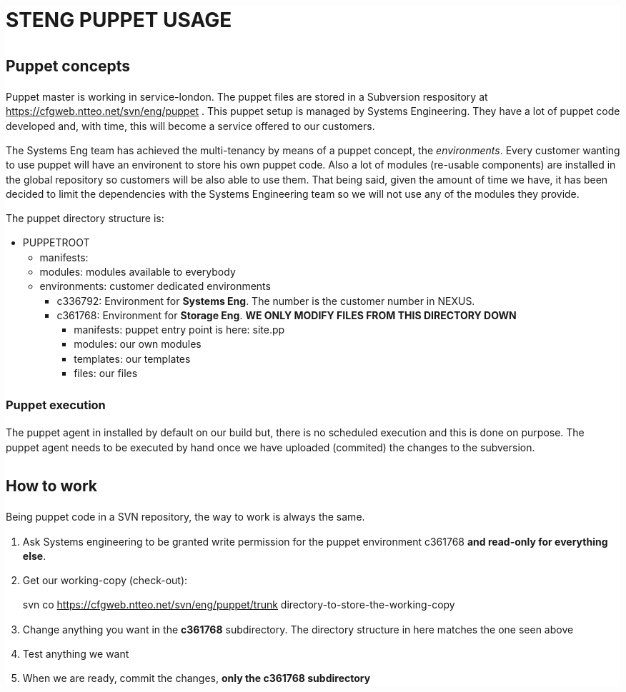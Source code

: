 # STENG PUPPET USAGE

## Puppet concepts

Puppet master is working in service-london. The puppet files are stored in a Subversion respository at
https://cfgweb.ntteo.net/svn/eng/puppet . This puppet setup is managed by Systems Engineering. They have a
lot of puppet code developed and, with time, this will become a service offered to our customers.

The Systems Eng team has achieved the multi-tenancy by means of a puppet concept, the _environments_. Every customer wanting to 
use puppet will have an environent to store his own puppet code. Also a lot of modules (re-usable components) are installed in
the global repository so customers will be also able to use them.  That being said, given the amount of time we have, it has 
been decided to limit the dependencies with the Systems Engineering team so we will not use any of the modules they provide.

The puppet directory structure is:

* PUPPETROOT
  * manifests: 
  * modules: modules available to everybody
  * environments: customer dedicated environments
      * c336792: Environment for **Systems Eng**. The number is the customer number in NEXUS.
      * c361768: Environment for **Storage Eng**. **WE ONLY MODIFY FILES FROM THIS DIRECTORY DOWN**
        * manifests: puppet entry point is here: site.pp
        * modules: our own modules
        * templates: our templates
        * files: our files

### Puppet execution

The puppet agent in installed by default on our build but, there is no scheduled execution and this is done on purpose. The puppet
agent needs to be executed by hand once we have uploaded (commited) the changes to the subversion.


## How to work

Being puppet code in a SVN repository, the way to work is always the same.

1. Ask Systems engineering to be granted write permission for the puppet environment c361768 **and read-only for everything else**.
1. Get our working-copy (check-out): 

    svn co https://cfgweb.ntteo.net/svn/eng/puppet/trunk directory-to-store-the-working-copy

1. Change anything you want in the **c361768** subdirectory. The directory structure in here matches the one seen above
1. Test anything we want
1. When we are ready, commit the changes, **only the c361768 subdirectory** 

